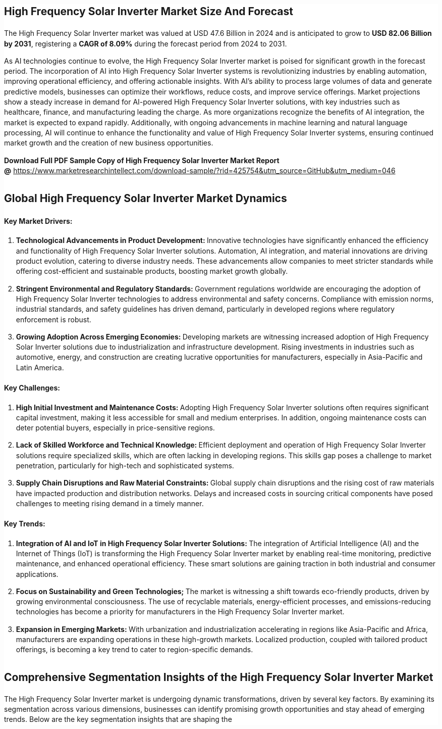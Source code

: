 <h2>High Frequency Solar Inverter Market Size And Forecast</h2><p>The High Frequency Solar Inverter market was valued at USD 47.6 Billion in 2024 and is anticipated to grow to <strong>USD 82.06 Billion by 2031</strong>, registering a <strong>CAGR of 8.09%</strong> during the forecast period from 2024 to 2031.</p><p>As AI technologies continue to evolve, the High Frequency Solar Inverter market is poised for significant growth in the forecast period. The incorporation of AI into High Frequency Solar Inverter systems is revolutionizing industries by enabling automation, improving operational efficiency, and offering actionable insights. With AI’s ability to process large volumes of data and generate predictive models, businesses can optimize their workflows, reduce costs, and improve service offerings. Market projections show a steady increase in demand for AI-powered High Frequency Solar Inverter solutions, with key industries such as healthcare, finance, and manufacturing leading the charge. As more organizations recognize the benefits of AI integration, the market is expected to expand rapidly. Additionally, with ongoing advancements in machine learning and natural language processing, AI will continue to enhance the functionality and value of High Frequency Solar Inverter systems, ensuring continued market growth and the creation of new business opportunities.</p><p><strong>Download Full PDF Sample Copy of High Frequency Solar Inverter Market Report @</strong>&nbsp;<a href="https://www.marketresearchintellect.com/download-sample/?rid=425754&amp;utm_source=GitHub&amp;utm_medium=046">https://www.marketresearchintellect.com/download-sample/?rid=425754&amp;utm_source=GitHub&amp;utm_medium=046</a></p><h2>Global High Frequency Solar Inverter Market Dynamics</h2><h4><strong>Key Market Drivers:</strong></h4><ol><li><p><strong>Technological Advancements in Product Development:&nbsp;</strong>Innovative technologies have significantly enhanced the efficiency and functionality of High Frequency Solar Inverter solutions. Automation, AI integration, and material innovations are driving product evolution, catering to diverse industry needs. These advancements allow companies to meet stricter standards while offering cost-efficient and sustainable products, boosting market growth globally.</p></li><li><p><strong>Stringent Environmental and Regulatory Standards:&nbsp;</strong>Government regulations worldwide are encouraging the adoption of High Frequency Solar Inverter technologies to address environmental and safety concerns. Compliance with emission norms, industrial standards, and safety guidelines has driven demand, particularly in developed regions where regulatory enforcement is robust.</p></li><li><p><strong>Growing Adoption Across Emerging Economies:&nbsp;</strong>Developing markets are witnessing increased adoption of High Frequency Solar Inverter solutions due to industrialization and infrastructure development. Rising investments in industries such as automotive, energy, and construction are creating lucrative opportunities for manufacturers, especially in Asia-Pacific and Latin America.</p></li></ol><h4><strong>Key Challenges:</strong></h4><ol><li><p><strong>High Initial Investment and Maintenance Costs:&nbsp;</strong>Adopting High Frequency Solar Inverter solutions often requires significant capital investment, making it less accessible for small and medium enterprises. In addition, ongoing maintenance costs can deter potential buyers, especially in price-sensitive regions.</p></li><li><p><strong>Lack of Skilled Workforce and Technical Knowledge:&nbsp;</strong>Efficient deployment and operation of High Frequency Solar Inverter solutions require specialized skills, which are often lacking in developing regions. This skills gap poses a challenge to market penetration, particularly for high-tech and sophisticated systems.</p></li><li><p><strong>Supply Chain Disruptions and Raw Material Constraints:&nbsp;</strong>Global supply chain disruptions and the rising cost of raw materials have impacted production and distribution networks. Delays and increased costs in sourcing critical components have posed challenges to meeting rising demand in a timely manner.</p></li></ol><h4><strong>Key Trends:</strong></h4><ol><li><p><strong>Integration of AI and IoT in High Frequency Solar Inverter Solutions:&nbsp;</strong>The integration of Artificial Intelligence (AI) and the Internet of Things (IoT) is transforming the High Frequency Solar Inverter market by enabling real-time monitoring, predictive maintenance, and enhanced operational efficiency. These smart solutions are gaining traction in both industrial and consumer applications.</p></li><li><p><strong>Focus on Sustainability and Green Technologies;&nbsp;</strong>The market is witnessing a shift towards eco-friendly products, driven by growing environmental consciousness. The use of recyclable materials, energy-efficient processes, and emissions-reducing technologies has become a priority for manufacturers in the High Frequency Solar Inverter market.</p></li><li><p><strong>Expansion in Emerging Markets:&nbsp;</strong>With urbanization and industrialization accelerating in regions like Asia-Pacific and Africa, manufacturers are expanding operations in these high-growth markets. Localized production, coupled with tailored product offerings, is becoming a key trend to cater to region-specific demands.</p></li></ol><div class="article-main__content" data-test-id="publishing-text-block"><h2>Comprehensive Segmentation Insights of the High Frequency Solar Inverter Market</h2><p>The High Frequency Solar Inverter market is undergoing dynamic transformations, driven by several key factors. By examining its segmentation across various dimensions, businesses can identify promising growth opportunities and stay ahead of emerging trends. Below are the key segmentation insights that are shaping the